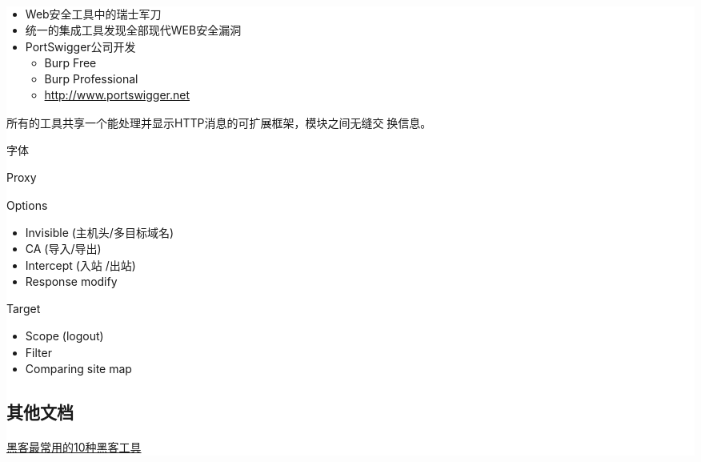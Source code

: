 - Web安全工具中的瑞士军刀
- 统一的集成工具发现全部现代WEB安全漏洞
- PortSwigger公司开发
  - Burp Free
  - Burp Professional
  - http://www.portswigger.net

所有的工具共享一个能处理并显示HTTP消息的可扩展框架，模块之间无缝交
换信息。

字体

Proxy

Options

- Invisible (主机头/多目标域名)
- CA (导入/导出)
- Intercept (入站 /出站)
- Response modify

Target

- Scope (logout)
- Filter
- Comparing site map























## 其他文档

[黑客最常用的10种黑客工具](https://www.fujieace.com/hacker/tools/10.html)

